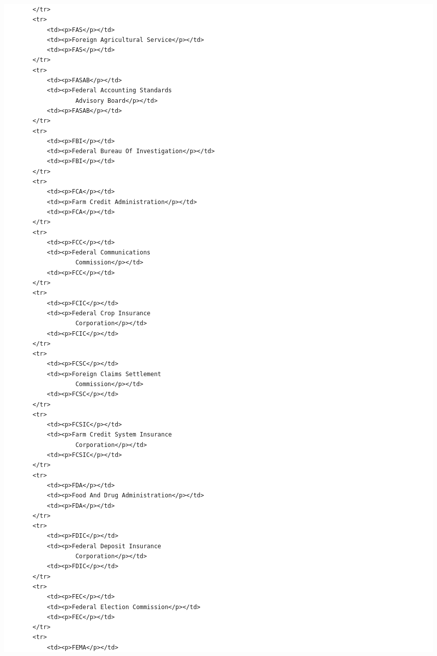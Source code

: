 			</tr>
			<tr>
				<td><p>FAS</p></td>
				<td><p>Foreign Agricultural Service</p></td>
				<td><p>FAS</p></td>
			</tr>
			<tr>
				<td><p>FASAB</p></td>
				<td><p>Federal Accounting Standards
						Advisory Board</p></td>
				<td><p>FASAB</p></td>
			</tr>
			<tr>
				<td><p>FBI</p></td>
				<td><p>Federal Bureau Of Investigation</p></td>
				<td><p>FBI</p></td>
			</tr>
			<tr>
				<td><p>FCA</p></td>
				<td><p>Farm Credit Administration</p></td>
				<td><p>FCA</p></td>
			</tr>
			<tr>
				<td><p>FCC</p></td>
				<td><p>Federal Communications
						Commission</p></td>
				<td><p>FCC</p></td>
			</tr>
			<tr>
				<td><p>FCIC</p></td>
				<td><p>Federal Crop Insurance
						Corporation</p></td>
				<td><p>FCIC</p></td>
			</tr>
			<tr>
				<td><p>FCSC</p></td>
				<td><p>Foreign Claims Settlement
						Commission</p></td>
				<td><p>FCSC</p></td>
			</tr>
			<tr>
				<td><p>FCSIC</p></td>
				<td><p>Farm Credit System Insurance
						Corporation</p></td>
				<td><p>FCSIC</p></td>
			</tr>
			<tr>
				<td><p>FDA</p></td>
				<td><p>Food And Drug Administration</p></td>
				<td><p>FDA</p></td>
			</tr>
			<tr>
				<td><p>FDIC</p></td>
				<td><p>Federal Deposit Insurance
						Corporation</p></td>
				<td><p>FDIC</p></td>
			</tr>
			<tr>
				<td><p>FEC</p></td>
				<td><p>Federal Election Commission</p></td>
				<td><p>FEC</p></td>
			</tr>
			<tr>
				<td><p>FEMA</p></td>